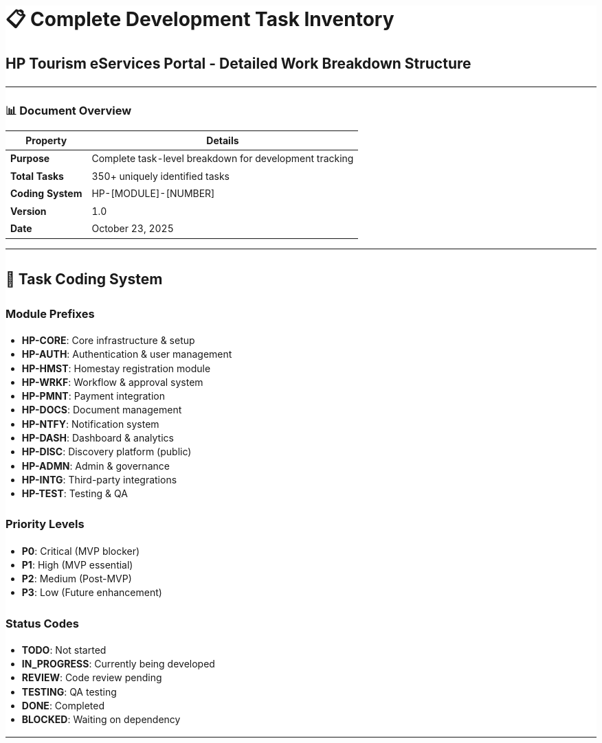 # 📋 Complete Development Task Inventory
## HP Tourism eServices Portal - Detailed Work Breakdown Structure

---

### 📊 Document Overview
| **Property** | **Details** |
|-------------|------------|
| **Purpose** | Complete task-level breakdown for development tracking |
| **Total Tasks** | 350+ uniquely identified tasks |
| **Coding System** | HP-[MODULE]-[NUMBER] |
| **Version** | 1.0 |
| **Date** | October 23, 2025 |

---

## 🎯 Task Coding System

### Module Prefixes
- **HP-CORE**: Core infrastructure & setup
- **HP-AUTH**: Authentication & user management
- **HP-HMST**: Homestay registration module
- **HP-WRKF**: Workflow & approval system
- **HP-PMNT**: Payment integration
- **HP-DOCS**: Document management
- **HP-NTFY**: Notification system
- **HP-DASH**: Dashboard & analytics
- **HP-DISC**: Discovery platform (public)
- **HP-ADMN**: Admin & governance
- **HP-INTG**: Third-party integrations
- **HP-TEST**: Testing & QA

### Priority Levels
- **P0**: Critical (MVP blocker)
- **P1**: High (MVP essential)
- **P2**: Medium (Post-MVP)
- **P3**: Low (Future enhancement)

### Status Codes
- **TODO**: Not started
- **IN_PROGRESS**: Currently being developed
- **REVIEW**: Code review pending
- **TESTING**: QA testing
- **DONE**: Completed
- **BLOCKED**: Waiting on dependency

---